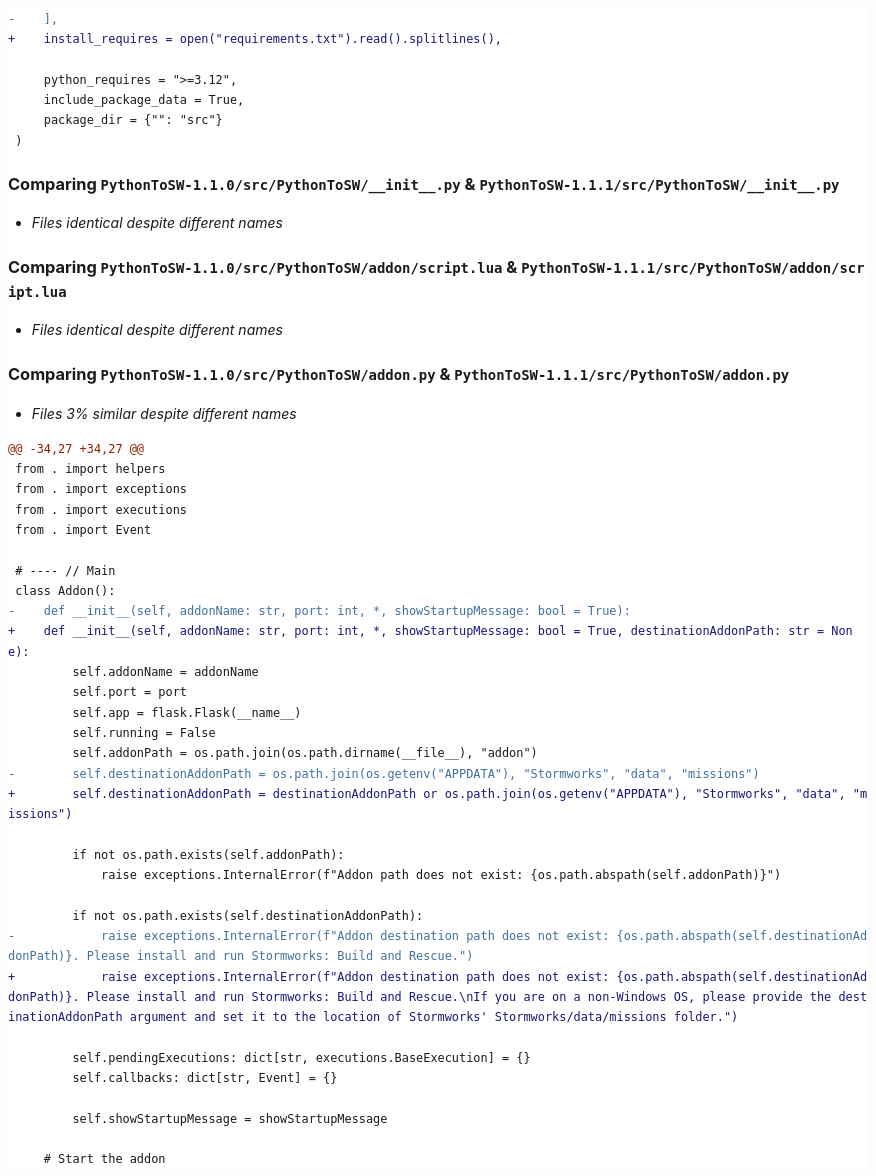 ```diff
-    ],
+    install_requires = open("requirements.txt").read().splitlines(),
 
     python_requires = ">=3.12",
     include_package_data = True,
     package_dir = {"": "src"}
 )
```

### Comparing `PythonToSW-1.1.0/src/PythonToSW/__init__.py` & `PythonToSW-1.1.1/src/PythonToSW/__init__.py`

 * *Files identical despite different names*

### Comparing `PythonToSW-1.1.0/src/PythonToSW/addon/script.lua` & `PythonToSW-1.1.1/src/PythonToSW/addon/script.lua`

 * *Files identical despite different names*

### Comparing `PythonToSW-1.1.0/src/PythonToSW/addon.py` & `PythonToSW-1.1.1/src/PythonToSW/addon.py`

 * *Files 3% similar despite different names*

```diff
@@ -34,27 +34,27 @@
 from . import helpers
 from . import exceptions
 from . import executions
 from . import Event
 
 # ---- // Main
 class Addon():
-    def __init__(self, addonName: str, port: int, *, showStartupMessage: bool = True):
+    def __init__(self, addonName: str, port: int, *, showStartupMessage: bool = True, destinationAddonPath: str = None):
         self.addonName = addonName
         self.port = port
         self.app = flask.Flask(__name__)
         self.running = False
         self.addonPath = os.path.join(os.path.dirname(__file__), "addon")
-        self.destinationAddonPath = os.path.join(os.getenv("APPDATA"), "Stormworks", "data", "missions")
+        self.destinationAddonPath = destinationAddonPath or os.path.join(os.getenv("APPDATA"), "Stormworks", "data", "missions")
         
         if not os.path.exists(self.addonPath):
             raise exceptions.InternalError(f"Addon path does not exist: {os.path.abspath(self.addonPath)}")
         
         if not os.path.exists(self.destinationAddonPath):
-            raise exceptions.InternalError(f"Addon destination path does not exist: {os.path.abspath(self.destinationAddonPath)}. Please install and run Stormworks: Build and Rescue.")
+            raise exceptions.InternalError(f"Addon destination path does not exist: {os.path.abspath(self.destinationAddonPath)}. Please install and run Stormworks: Build and Rescue.\nIf you are on a non-Windows OS, please provide the destinationAddonPath argument and set it to the location of Stormworks' Stormworks/data/missions folder.")
         
         self.pendingExecutions: dict[str, executions.BaseExecution] = {}
         self.callbacks: dict[str, Event] = {}
         
         self.showStartupMessage = showStartupMessage
         
     # Start the addon
```